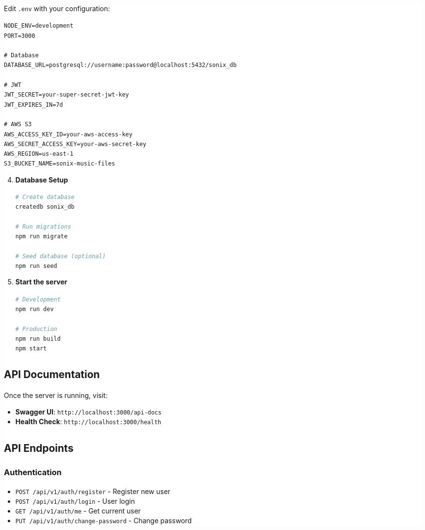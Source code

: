    Edit `.env` with your configuration:
   ```env
   NODE_ENV=development
   PORT=3000
   
   # Database
   DATABASE_URL=postgresql://username:password@localhost:5432/sonix_db
   
   # JWT
   JWT_SECRET=your-super-secret-jwt-key
   JWT_EXPIRES_IN=7d
   
   # AWS S3
   AWS_ACCESS_KEY_ID=your-aws-access-key
   AWS_SECRET_ACCESS_KEY=your-aws-secret-key
   AWS_REGION=us-east-1
   S3_BUCKET_NAME=sonix-music-files
   ```

4. **Database Setup**
   ```bash
   # Create database
   createdb sonix_db
   
   # Run migrations
   npm run migrate
   
   # Seed database (optional)
   npm run seed
   ```

5. **Start the server**
   ```bash
   # Development
   npm run dev
   
   # Production
   npm run build
   npm start
   ```

## API Documentation

Once the server is running, visit:
- **Swagger UI**: `http://localhost:3000/api-docs`
- **Health Check**: `http://localhost:3000/health`

## API Endpoints

### Authentication
- `POST /api/v1/auth/register` - Register new user
- `POST /api/v1/auth/login` - User login
- `GET /api/v1/auth/me` - Get current user
- `PUT /api/v1/auth/change-password` - Change password

